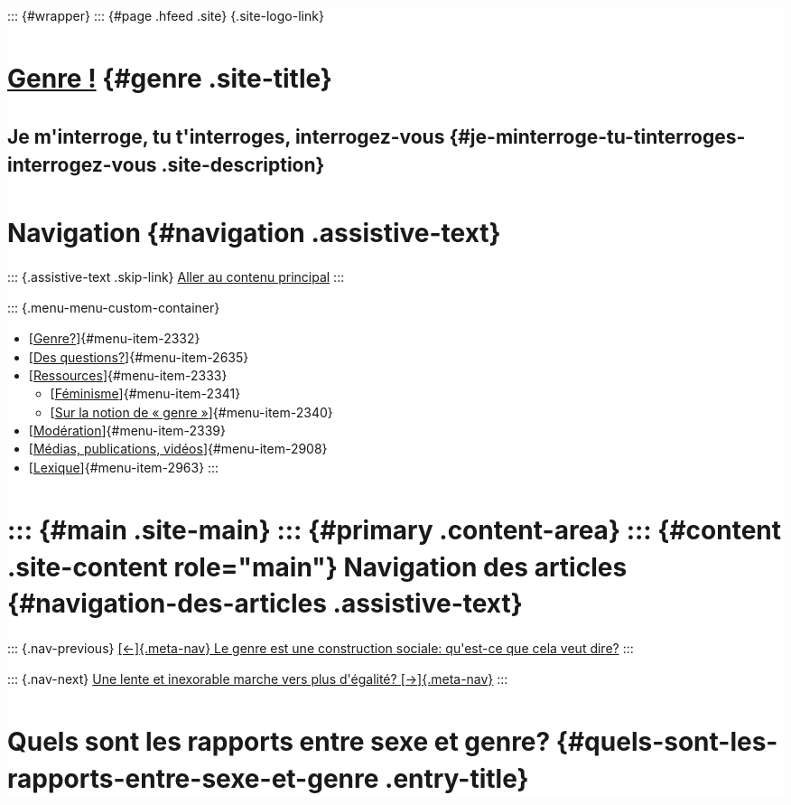 ::: {#wrapper}
::: {#page .hfeed .site}
[](https://cafaitgenre.org/){.site-logo-link}

[Genre !](https://cafaitgenre.org/ "Genre !") {#genre .site-title}
=============================================

Je m\'interroge, tu t\'interroges, interrogez-vous {#je-minterroge-tu-tinterroges-interrogez-vous .site-description}
--------------------------------------------------

Navigation {#navigation .assistive-text}
==========

::: {.assistive-text .skip-link}
[Aller au contenu principal](#content "Aller au contenu principal")
:::

::: {.menu-menu-custom-container}
-   [[Genre?](https://cafaitgenre.org/genre/)]{#menu-item-2332}
-   [[Des
    questions?](https://cafaitgenre.org/des-questions/)]{#menu-item-2635}
-   [[Ressources](https://cafaitgenre.org/ressources-2/)]{#menu-item-2333}
    -   [[Féminisme](https://cafaitgenre.org/ressources-2/feminisme/)]{#menu-item-2341}
    -   [[Sur la notion de « genre
        »](https://cafaitgenre.org/ressources-2/sur-la-notion-meme-de-genre/)]{#menu-item-2340}
-   [[Modération](https://cafaitgenre.org/moderation/)]{#menu-item-2339}
-   [[Médias, publications,
    vidéos](https://cafaitgenre.org/medias-et-publications/)]{#menu-item-2908}
-   [[Lexique](https://cafaitgenre.org/lexique/)]{#menu-item-2963}
:::

::: {#main .site-main}
::: {#primary .content-area}
::: {#content .site-content role="main"}
Navigation des articles {#navigation-des-articles .assistive-text}
=======================

::: {.nav-previous}
[[←]{.meta-nav} Le genre est une construction sociale: qu'est-ce que
cela veut
dire?](https://cafaitgenre.org/2014/11/11/le-genre-est-une-construction-sociale-quest-ce-que-cela-veut-dire/)
:::

::: {.nav-next}
[Une lente et inexorable marche vers plus d'égalité?
[→]{.meta-nav}](https://cafaitgenre.org/2014/11/22/une-lente-et-inexorable-marche-vers-plus-degalite/)
:::

Quels sont les rapports entre sexe et genre? {#quels-sont-les-rapports-entre-sexe-et-genre .entry-title}
============================================
